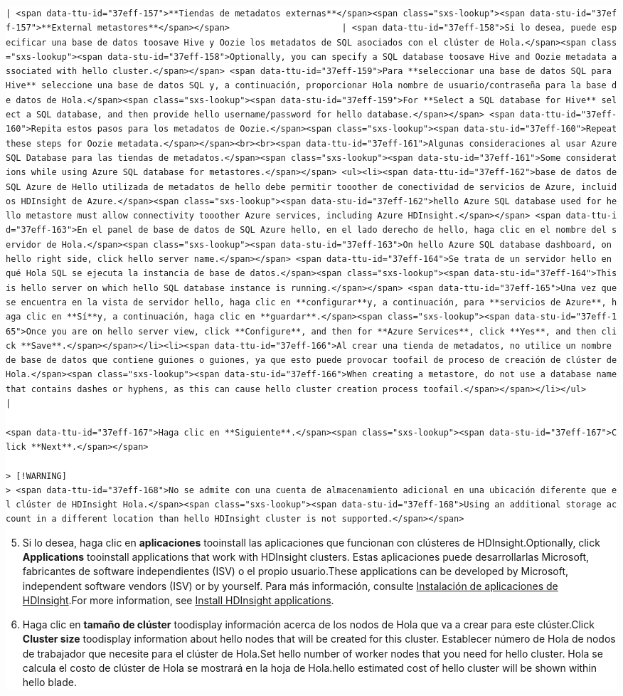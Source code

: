     | <span data-ttu-id="37eff-157">**Tiendas de metadatos externas**</span><span class="sxs-lookup"><span data-stu-id="37eff-157">**External metastores**</span></span>                      | <span data-ttu-id="37eff-158">Si lo desea, puede especificar una base de datos toosave Hive y Oozie los metadatos de SQL asociados con el clúster de Hola.</span><span class="sxs-lookup"><span data-stu-id="37eff-158">Optionally, you can specify a SQL database toosave Hive and Oozie metadata associated with hello cluster.</span></span> <span data-ttu-id="37eff-159">Para **seleccionar una base de datos SQL para Hive** seleccione una base de datos SQL y, a continuación, proporcionar Hola nombre de usuario/contraseña para la base de datos de Hola.</span><span class="sxs-lookup"><span data-stu-id="37eff-159">For **Select a SQL database for Hive** select a SQL database, and then provide hello username/password for hello database.</span></span> <span data-ttu-id="37eff-160">Repita estos pasos para los metadatos de Oozie.</span><span class="sxs-lookup"><span data-stu-id="37eff-160">Repeat these steps for Oozie metadata.</span></span><br><br><span data-ttu-id="37eff-161">Algunas consideraciones al usar Azure SQL Database para las tiendas de metadatos.</span><span class="sxs-lookup"><span data-stu-id="37eff-161">Some considerations while using Azure SQL database for metastores.</span></span> <ul><li><span data-ttu-id="37eff-162">base de datos de SQL Azure de Hello utilizada de metadatos de hello debe permitir tooother de conectividad de servicios de Azure, incluidos HDInsight de Azure.</span><span class="sxs-lookup"><span data-stu-id="37eff-162">hello Azure SQL database used for hello metastore must allow connectivity tooother Azure services, including Azure HDInsight.</span></span> <span data-ttu-id="37eff-163">En el panel de base de datos de SQL Azure hello, en el lado derecho de hello, haga clic en el nombre del servidor de Hola.</span><span class="sxs-lookup"><span data-stu-id="37eff-163">On hello Azure SQL database dashboard, on hello right side, click hello server name.</span></span> <span data-ttu-id="37eff-164">Se trata de un servidor hello en qué Hola SQL se ejecuta la instancia de base de datos.</span><span class="sxs-lookup"><span data-stu-id="37eff-164">This is hello server on which hello SQL database instance is running.</span></span> <span data-ttu-id="37eff-165">Una vez que se encuentra en la vista de servidor hello, haga clic en **configurar**y, a continuación, para **servicios de Azure**, haga clic en **Sí**y, a continuación, haga clic en **guardar**.</span><span class="sxs-lookup"><span data-stu-id="37eff-165">Once you are on hello server view, click **Configure**, and then for **Azure Services**, click **Yes**, and then click **Save**.</span></span></li><li><span data-ttu-id="37eff-166">Al crear una tienda de metadatos, no utilice un nombre de base de datos que contiene guiones o guiones, ya que esto puede provocar toofail de proceso de creación de clúster de Hola.</span><span class="sxs-lookup"><span data-stu-id="37eff-166">When creating a metastore, do not use a database name that contains dashes or hyphens, as this can cause hello cluster creation process toofail.</span></span></li></ul>                                                                                                                                                                       |

    <span data-ttu-id="37eff-167">Haga clic en **Siguiente**.</span><span class="sxs-lookup"><span data-stu-id="37eff-167">Click **Next**.</span></span> 

    > [!WARNING]
    > <span data-ttu-id="37eff-168">No se admite con una cuenta de almacenamiento adicional en una ubicación diferente que el clúster de HDInsight Hola.</span><span class="sxs-lookup"><span data-stu-id="37eff-168">Using an additional storage account in a different location than hello HDInsight cluster is not supported.</span></span>

5. <span data-ttu-id="37eff-169">Si lo desea, haga clic en **aplicaciones** tooinstall las aplicaciones que funcionan con clústeres de HDInsight.</span><span class="sxs-lookup"><span data-stu-id="37eff-169">Optionally, click **Applications** tooinstall applications that work with HDInsight clusters.</span></span> <span data-ttu-id="37eff-170">Estas aplicaciones puede desarrollarlas Microsoft, fabricantes de software independientes (ISV) o el propio usuario.</span><span class="sxs-lookup"><span data-stu-id="37eff-170">These applications can be developed by Microsoft, independent software vendors (ISV) or by yourself.</span></span> <span data-ttu-id="37eff-171">Para más información, consulte [Instalación de aplicaciones de HDInsight](hdinsight-apps-install-applications.md#install-applications-during-cluster-creation).</span><span class="sxs-lookup"><span data-stu-id="37eff-171">For more information, see [Install HDInsight applications](hdinsight-apps-install-applications.md#install-applications-during-cluster-creation).</span></span>


6. <span data-ttu-id="37eff-172">Haga clic en **tamaño de clúster** toodisplay información acerca de los nodos de Hola que va a crear para este clúster.</span><span class="sxs-lookup"><span data-stu-id="37eff-172">Click **Cluster size** toodisplay information about hello nodes that will be created for this cluster.</span></span> <span data-ttu-id="37eff-173">Establecer número de Hola de nodos de trabajador que necesite para el clúster de Hola.</span><span class="sxs-lookup"><span data-stu-id="37eff-173">Set hello number of worker nodes that you need for hello cluster.</span></span> <span data-ttu-id="37eff-174">Hola se calcula el costo de clúster de Hola se mostrará en la hoja de Hola.</span><span class="sxs-lookup"><span data-stu-id="37eff-174">hello estimated cost of hello cluster will be shown within hello blade.</span></span>
   